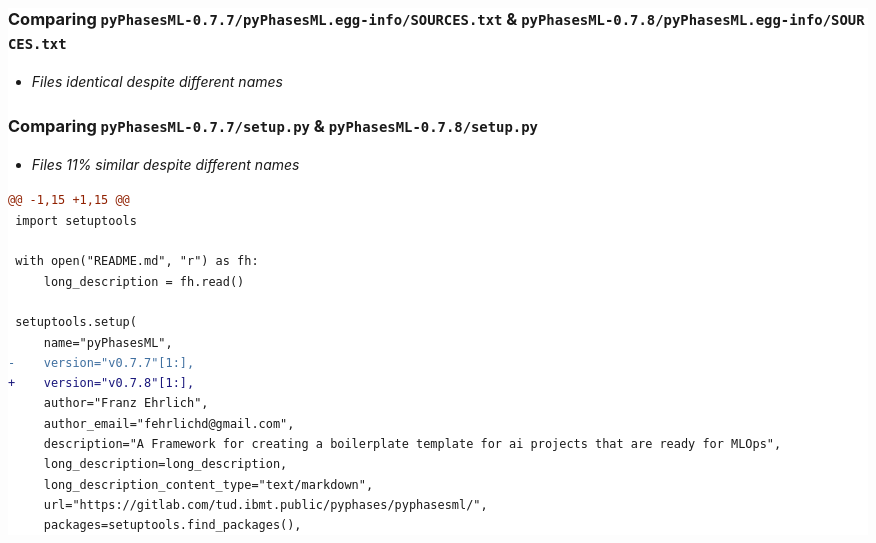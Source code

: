 ### Comparing `pyPhasesML-0.7.7/pyPhasesML.egg-info/SOURCES.txt` & `pyPhasesML-0.7.8/pyPhasesML.egg-info/SOURCES.txt`

 * *Files identical despite different names*

### Comparing `pyPhasesML-0.7.7/setup.py` & `pyPhasesML-0.7.8/setup.py`

 * *Files 11% similar despite different names*

```diff
@@ -1,15 +1,15 @@
 import setuptools
 
 with open("README.md", "r") as fh:
     long_description = fh.read()
 
 setuptools.setup(
     name="pyPhasesML",
-    version="v0.7.7"[1:],
+    version="v0.7.8"[1:],
     author="Franz Ehrlich",
     author_email="fehrlichd@gmail.com",
     description="A Framework for creating a boilerplate template for ai projects that are ready for MLOps",
     long_description=long_description,
     long_description_content_type="text/markdown",
     url="https://gitlab.com/tud.ibmt.public/pyphases/pyphasesml/",
     packages=setuptools.find_packages(),
```

